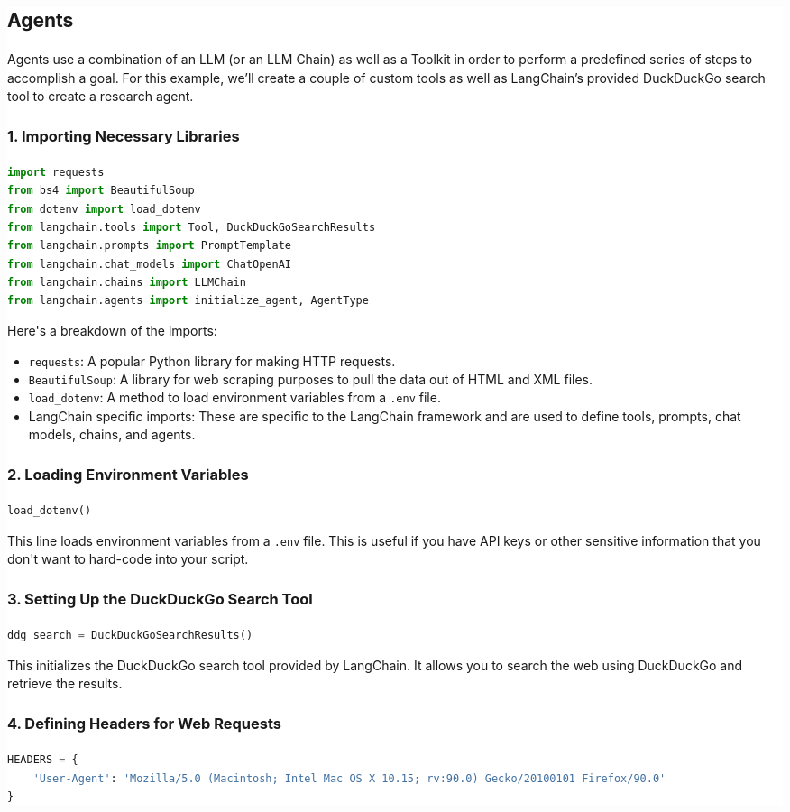 ## Agents

Agents use a combination of an LLM (or an LLM Chain) as well as a Toolkit in order to perform a predefined series of steps to accomplish a goal. For this example, we’ll create a couple of custom tools as well as LangChain’s provided DuckDuckGo search tool to create a research agent.

### **1. Importing Necessary Libraries**

```python
import requests
from bs4 import BeautifulSoup
from dotenv import load_dotenv
from langchain.tools import Tool, DuckDuckGoSearchResults
from langchain.prompts import PromptTemplate
from langchain.chat_models import ChatOpenAI
from langchain.chains import LLMChain
from langchain.agents import initialize_agent, AgentType

```

Here's a breakdown of the imports:

* `requests`: A popular Python library for making HTTP requests.
* `BeautifulSoup`: A library for web scraping purposes to pull the data out of HTML and XML files.
* `load_dotenv`: A method to load environment variables from a `.env` file.
* LangChain specific imports: These are specific to the LangChain framework and are used to define tools, prompts, chat models, chains, and agents.

### **2. Loading Environment Variables**

```python
load_dotenv()
```

This line loads environment variables from a `.env` file. This is useful if you have API keys or other sensitive information that you don't want to hard-code into your script.

### **3. Setting Up the DuckDuckGo Search Tool**

```python
ddg_search = DuckDuckGoSearchResults()
```

This initializes the DuckDuckGo search tool provided by LangChain. It allows you to search the web using DuckDuckGo and retrieve the results.

### **4. Defining Headers for Web Requests**

```python
HEADERS = {
    'User-Agent': 'Mozilla/5.0 (Macintosh; Intel Mac OS X 10.15; rv:90.0) Gecko/20100101 Firefox/90.0'
}
```
